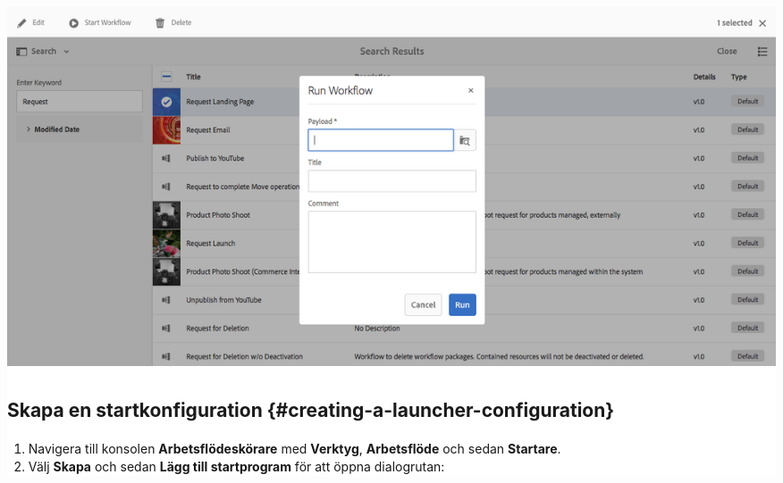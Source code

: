    ![wf-104](assets/wf-104.png)

## Skapa en startkonfiguration {#creating-a-launcher-configuration}

1. Navigera till konsolen **Arbetsflödeskörare** med **Verktyg**, **Arbetsflöde** och sedan **Startare**.
1. Välj **Skapa** och sedan **Lägg till startprogram** för att öppna dialogrutan:
